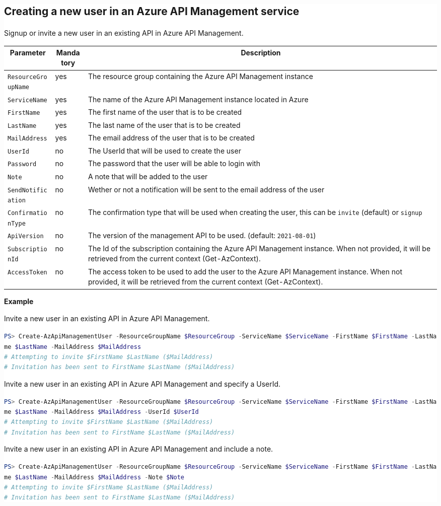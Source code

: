 ## Creating a new user in an Azure API Management service

Signup or invite a new user in an existing API in Azure API Management.

| Parameter           | Mandatory | Description                                                                                                                                                         |
| ------------------- | --------- | ------------------------------------------------------------------------------------------------------------------------------------------------------------------- |
| `ResourceGroupName` | yes       | The resource group containing the Azure API Management instance                                                                                                     |
| `ServiceName`       | yes       | The name of the Azure API Management instance located in Azure                                                                                                      |
| `FirstName`         | yes       | The first name of the user that is to be created                                                                                                                    |
| `LastName`          | yes       | The last name of the user that is to be created                                                                                                                     |
| `MailAddress`       | yes       | The email address of the user that is to be created                                                                                                                 |
| `UserId`            | no        | The UserId that will be used to create the user                                                                                                                     |
| `Password`          | no        | The password that the user will be able to login with                                                                                                               |
| `Note`              | no        | A note that will be added to the user                                                                                                                               |
| `SendNotification`  | no        | Wether or not a notification will be sent to the email address of the user                                                                                          |
| `ConfirmationType`  | no        | The confirmation type that will be used when creating the user, this can be `invite` (default) or `signup`                                                          |
| `ApiVersion`        | no        | The version of the management API to be used.  (default: `2021-08-01`)                                                                                              |
| `SubscriptionId`    | no        | The Id of the subscription containing the Azure API Management instance. When not provided, it will be retrieved from the current context (Get-AzContext).          |
| `AccessToken`       | no        | The access token to be used to add the user to the Azure API Management instance. When not provided, it will be retrieved from the current context (Get-AzContext). |

**Example**

Invite a new user in an existing API in Azure API Management.

```powershell
PS> Create-AzApiManagementUser -ResourceGroupName $ResourceGroup -ServiceName $ServiceName -FirstName $FirstName -LastName $LastName -MailAddress $MailAddress
# Attempting to invite $FirstName $LastName ($MailAddress)
# Invitation has been sent to FirstName $LastName ($MailAddress)
```

Invite a new user in an existing API in Azure API Management and specify a UserId.

```powershell
PS> Create-AzApiManagementUser -ResourceGroupName $ResourceGroup -ServiceName $ServiceName -FirstName $FirstName -LastName $LastName -MailAddress $MailAddress -UserId $UserId
# Attempting to invite $FirstName $LastName ($MailAddress)
# Invitation has been sent to FirstName $LastName ($MailAddress)
```

Invite a new user in an existing API in Azure API Management and include a note.

```powershell
PS> Create-AzApiManagementUser -ResourceGroupName $ResourceGroup -ServiceName $ServiceName -FirstName $FirstName -LastName $LastName -MailAddress $MailAddress -Note $Note
# Attempting to invite $FirstName $LastName ($MailAddress)
# Invitation has been sent to FirstName $LastName ($MailAddress)
```
